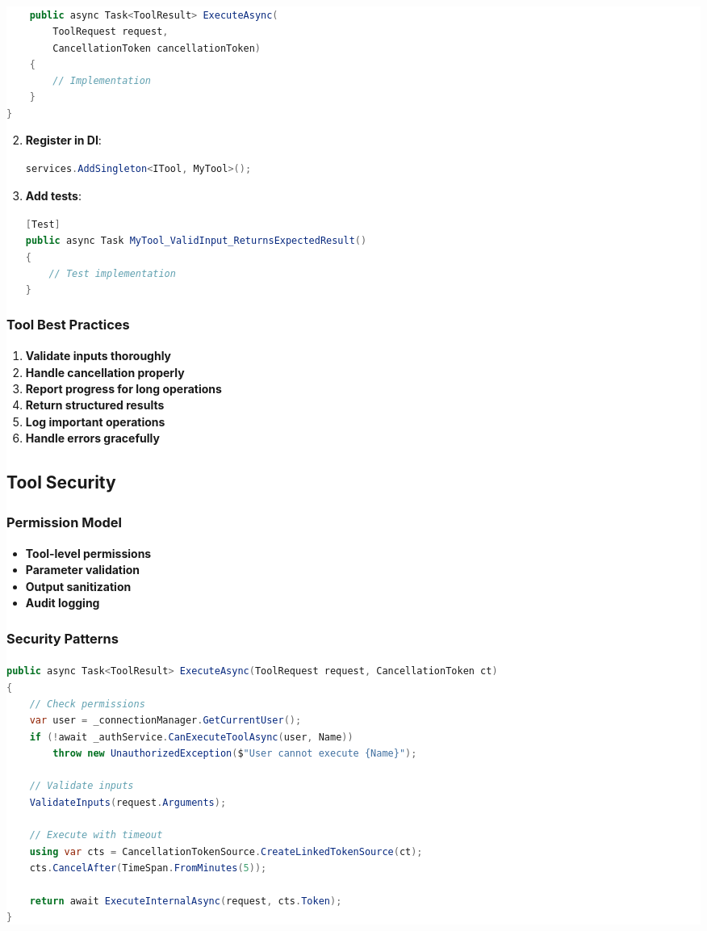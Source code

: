    ```csharp
       public async Task<ToolResult> ExecuteAsync(
           ToolRequest request, 
           CancellationToken cancellationToken)
       {
           // Implementation
       }
   }
   ```

2. **Register in DI**:
   ```csharp
   services.AddSingleton<ITool, MyTool>();
   ```

3. **Add tests**:
   ```csharp
   [Test]
   public async Task MyTool_ValidInput_ReturnsExpectedResult()
   {
       // Test implementation
   }
   ```

### Tool Best Practices
1. **Validate inputs thoroughly**
2. **Handle cancellation properly**
3. **Report progress for long operations**
4. **Return structured results**
5. **Log important operations**
6. **Handle errors gracefully**

## Tool Security

### Permission Model
- **Tool-level permissions**
- **Parameter validation**
- **Output sanitization**
- **Audit logging**

### Security Patterns
```csharp
public async Task<ToolResult> ExecuteAsync(ToolRequest request, CancellationToken ct)
{
    // Check permissions
    var user = _connectionManager.GetCurrentUser();
    if (!await _authService.CanExecuteToolAsync(user, Name))
        throw new UnauthorizedException($"User cannot execute {Name}");
    
    // Validate inputs
    ValidateInputs(request.Arguments);
    
    // Execute with timeout
    using var cts = CancellationTokenSource.CreateLinkedTokenSource(ct);
    cts.CancelAfter(TimeSpan.FromMinutes(5));
    
    return await ExecuteInternalAsync(request, cts.Token);
}
```
